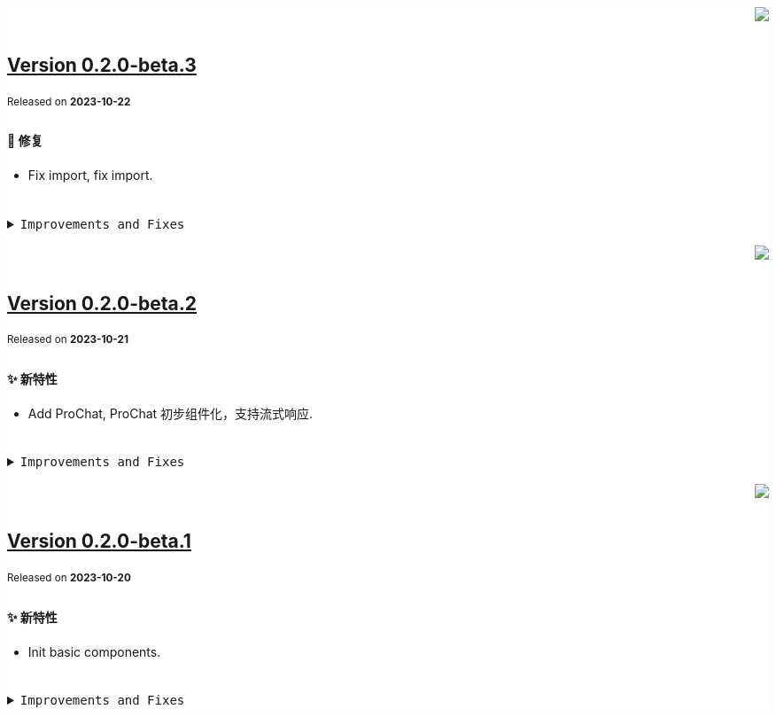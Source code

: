 <div align="right">

[![](https://img.shields.io/badge/-BACK_TO_TOP-151515?style=flat-square)](#readme-top)

</div>

## [Version 0.2.0-beta.3](https://github.com/ant-design/pro-chat/compare/v0.2.0-beta.2...v0.2.0-beta.3)

<sup>Released on **2023-10-22**</sup>

#### 🐛 修复

- Fix import, fix import.

<br/>

<details><summary><kbd>Improvements and Fixes</kbd></summary></details>

<div align="right">

[![](https://img.shields.io/badge/-BACK_TO_TOP-151515?style=flat-square)](#readme-top)

</div>

## [Version 0.2.0-beta.2](https://github.com/ant-design/pro-chat/compare/v0.2.0-beta.1...v0.2.0-beta.2)

<sup>Released on **2023-10-21**</sup>

#### ✨ 新特性

- Add ProChat, ProChat 初步组件化，支持流式响应.

<br/>

<details><summary><kbd>Improvements and Fixes</kbd></summary></details>

<div align="right">

[![](https://img.shields.io/badge/-BACK_TO_TOP-151515?style=flat-square)](#readme-top)

</div>

## [Version 0.2.0-beta.1](https://github.com/ant-design/pro-chat/compare/v0.1.1...v0.2.0-beta.1)

<sup>Released on **2023-10-20**</sup>

#### ✨ 新特性

- Init basic components.

<br/>

<details><summary><kbd>Improvements and Fixes</kbd></summary></details>

<div align="right">
